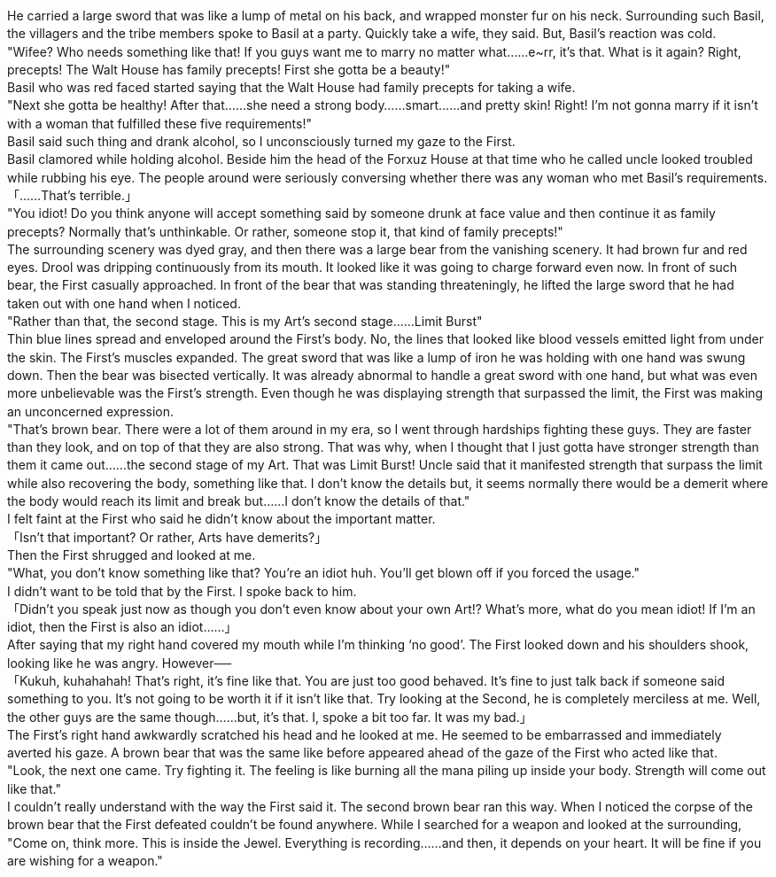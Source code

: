 He carried a large sword that was like a lump of metal on his back, and wrapped monster fur on his neck. Surrounding such Basil, the villagers and the tribe members spoke to Basil at a party. Quickly take a wife, they said. But, Basil’s reaction was cold.<br/>
"Wifee? Who needs something like that! If you guys want me to marry no matter what……e~rr, it’s that. What is it again? Right, precepts! The Walt House has family precepts! First she gotta be a beauty!"<br/>
Basil who was red faced started saying that the Walt House had family precepts for taking a wife.<br/>
"Next she gotta be healthy! After that……she need a strong body……smart……and pretty skin! Right! I’m not gonna marry if it isn’t with a woman that fulfilled these five requirements!"<br/>
Basil said such thing and drank alcohol, so I unconsciously turned my gaze to the First.<br/>
Basil clamored while holding alcohol. Beside him the head of the Forxuz House at that time who he called uncle looked troubled while rubbing his eye. The people around were seriously conversing whether there was any woman who met Basil’s requirements.<br/>
「……That’s terrible.」<br/>
"You idiot! Do you think anyone will accept something said by someone drunk at face value and then continue it as family precepts? Normally that’s unthinkable. Or rather, someone stop it, that kind of family precepts!"<br/>
The surrounding scenery was dyed gray, and then there was a large bear from the vanishing scenery. It had brown fur and red eyes. Drool was dripping continuously from its mouth. It looked like it was going to charge forward even now. In front of such bear, the First casually approached. In front of the bear that was standing threateningly, he lifted the large sword that he had taken out with one hand when I noticed.<br/>
"Rather than that, the second stage. This is my Art’s second stage……Limit Burst"<br/>
Thin blue lines spread and enveloped around the First’s body. No, the lines that looked like blood vessels emitted light from under the skin. The First’s muscles expanded. The great sword that was like a lump of iron he was holding with one hand was swung down. Then the bear was bisected vertically. It was already abnormal to handle a great sword with one hand, but what was even more unbelievable was the First’s strength. Even though he was displaying strength that surpassed the limit, the First was making an unconcerned expression.<br/>
"That’s brown bear. There were a lot of them around in my era, so I went through hardships fighting these guys. They are faster than they look, and on top of that they are also strong. That was why, when I thought that I just gotta have stronger strength than them it came out……the second stage of my Art. That was Limit Burst! Uncle said that it manifested strength that surpass the limit while also recovering the body, something like that. I don’t know the details but, it seems normally there would be a demerit where the body would reach its limit and break but……I don’t know the details of that."<br/>
I felt faint at the First who said he didn’t know about the important matter.<br/>
「Isn’t that important? Or rather, Arts have demerits?」<br/>
Then the First shrugged and looked at me.<br/>
"What, you don’t know something like that? You’re an idiot huh. You’ll get blown off if you forced the usage."<br/>
I didn’t want to be told that by the First. I spoke back to him.<br/>
「Didn’t you speak just now as though you don’t even know about your own Art!? What’s more, what do you mean idiot! If I’m an idiot, then the First is also an idiot……」<br/>
After saying that my right hand covered my mouth while I’m thinking ‘no good’. The First looked down and his shoulders shook, looking like he was angry. However──<br/>
「Kukuh, kuhahahah! That’s right, it’s fine like that. You are just too good behaved. It’s fine to just talk back if someone said something to you. It’s not going to be worth it if it isn’t like that. Try looking at the Second, he is completely merciless at me. Well, the other guys are the same though……but, it’s that. I, spoke a bit too far. It was my bad.」<br/>
The First’s right hand awkwardly scratched his head and he looked at me. He seemed to be embarrassed and immediately averted his gaze. A brown bear that was the same like before appeared ahead of the gaze of the First who acted like that.<br/>
"Look, the next one came. Try fighting it. The feeling is like burning all the mana piling up inside your body. Strength will come out like that."<br/>
I couldn’t really understand with the way the First said it. The second brown bear ran this way. When I noticed the corpse of the brown bear that the First defeated couldn’t be found anywhere. While I searched for a weapon and looked at the surrounding,<br/>
"Come on, think more. This is inside the Jewel. Everything is recording……and then, it depends on your heart. It will be fine if you are wishing for a weapon."<br/>